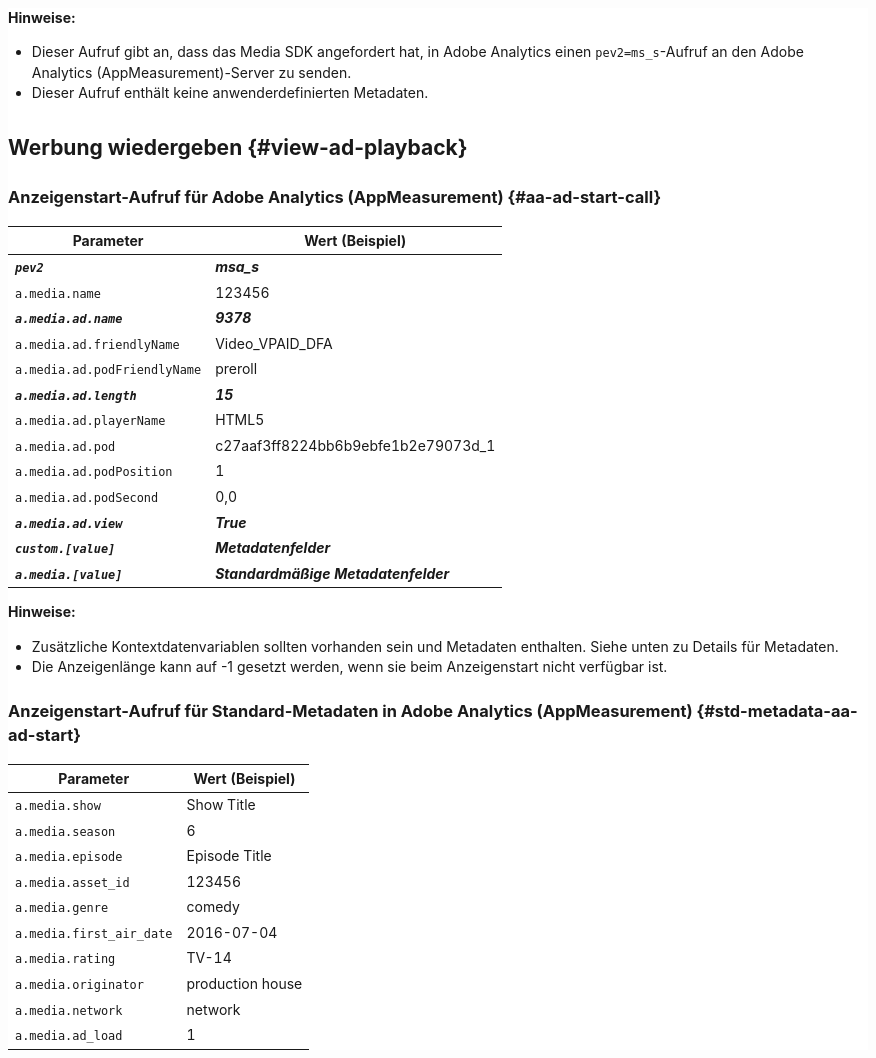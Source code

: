 
**Hinweise:**

* Dieser Aufruf gibt an, dass das Media SDK angefordert hat, in Adobe Analytics einen `pev2=ms_s`-Aufruf an den Adobe Analytics (AppMeasurement)-Server zu senden.
* Dieser Aufruf enthält keine anwenderdefinierten Metadaten.

## Werbung wiedergeben {#view-ad-playback}

### Anzeigenstart-Aufruf für Adobe Analytics (AppMeasurement) {#aa-ad-start-call}

| Parameter |  Wert (Beispiel)  |
|---|---|
| _**`pev2`**_ | _**msa_s**_ |
| `a.media.name` | 123456 |
| _**`a.media.ad.name`**_ | _**9378**_ |
| `a.media.ad.friendlyName` | Video_VPAID_DFA |
| `a.media.ad.podFriendlyName` | preroll |
| _**`a.media.ad.length`**_ | _**15**_ |
| `a.media.ad.playerName` | HTML5 |
| `a.media.ad.pod` | c27aaf3ff8224bb6b9ebfe1b2e79073d_1 |
| `a.media.ad.podPosition` | 1 |
| `a.media.ad.podSecond` | 0,0 |
| _**`a.media.ad.view`**_ | _**True**_ |
| _**`custom.[value]`**_ | _**Metadatenfelder**_ |
| _**`a.media.[value]`**_ | _**Standardmäßige Metadatenfelder**_ |

**Hinweise:**

* Zusätzliche Kontextdatenvariablen sollten vorhanden sein und Metadaten enthalten. Siehe unten zu Details für Metadaten.
* Die Anzeigenlänge kann auf -1 gesetzt werden, wenn sie beim Anzeigenstart nicht verfügbar ist.

### Anzeigenstart-Aufruf für Standard-Metadaten in Adobe Analytics (AppMeasurement) {#std-metadata-aa-ad-start}

| Parameter |  Wert (Beispiel)  |
|---|---|
| `a.media.show` | Show Title |
| `a.media.season` | 6 |
| `a.media.episode` | Episode Title |
| `a.media.asset_id` | 123456 |
| `a.media.genre` | comedy |
| `a.media.first_air_date` | 2016-07-04 |
| `a.media.rating` | TV-14 |
| `a.media.originator` | production house |
| `a.media.network` | network |
| `a.media.ad_load` | 1 |